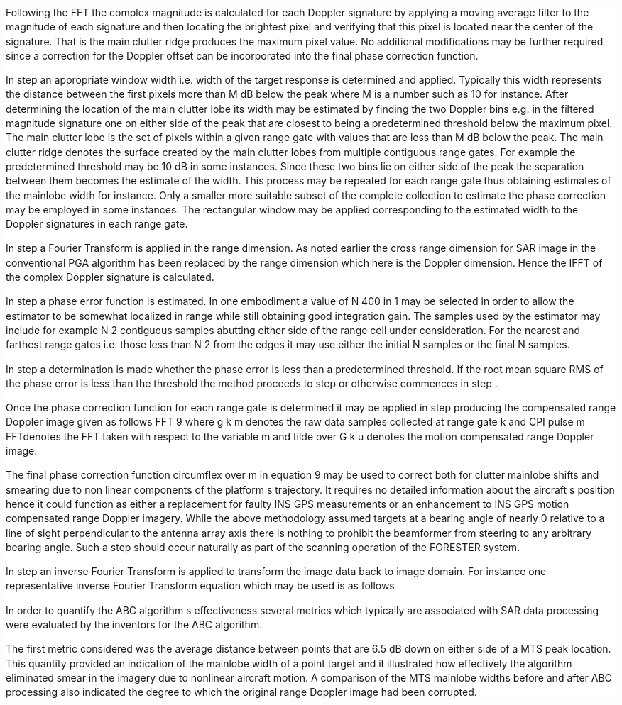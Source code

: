 Following the FFT the complex magnitude is calculated for each Doppler signature by applying a moving average filter to the magnitude of each signature and then locating the brightest pixel and verifying that this pixel is located near the center of the signature. That is the main clutter ridge produces the maximum pixel value. No additional modifications may be further required since a correction for the Doppler offset can be incorporated into the final phase correction function.

In step an appropriate window width i.e. width of the target response is determined and applied. Typically this width represents the distance between the first pixels more than M dB below the peak where M is a number such as 10 for instance. After determining the location of the main clutter lobe its width may be estimated by finding the two Doppler bins e.g. in the filtered magnitude signature one on either side of the peak that are closest to being a predetermined threshold below the maximum pixel. The main clutter lobe is the set of pixels within a given range gate with values that are less than M dB below the peak. The main clutter ridge denotes the surface created by the main clutter lobes from multiple contiguous range gates. For example the predetermined threshold may be 10 dB in some instances. Since these two bins lie on either side of the peak the separation between them becomes the estimate of the width. This process may be repeated for each range gate thus obtaining estimates of the mainlobe width for instance. Only a smaller more suitable subset of the complete collection to estimate the phase correction may be employed in some instances. The rectangular window may be applied corresponding to the estimated width to the Doppler signatures in each range gate.

In step a Fourier Transform is applied in the range dimension. As noted earlier the cross range dimension for SAR image in the conventional PGA algorithm has been replaced by the range dimension which here is the Doppler dimension. Hence the IFFT of the complex Doppler signature is calculated.

In step a phase error function is estimated. In one embodiment a value of N 400 in 1 may be selected in order to allow the estimator to be somewhat localized in range while still obtaining good integration gain. The samples used by the estimator may include for example N 2 contiguous samples abutting either side of the range cell under consideration. For the nearest and farthest range gates i.e. those less than N 2 from the edges it may use either the initial N samples or the final N samples.

In step a determination is made whether the phase error is less than a predetermined threshold. If the root mean square RMS of the phase error is less than the threshold the method proceeds to step or otherwise commences in step .

Once the phase correction function for each range gate is determined it may be applied in step producing the compensated range Doppler image given as follows FFT 9 where g k m denotes the raw data samples collected at range gate k and CPI pulse m FFTdenotes the FFT taken with respect to the variable m and tilde over G k u denotes the motion compensated range Doppler image.

The final phase correction function circumflex over m in equation 9 may be used to correct both for clutter mainlobe shifts and smearing due to non linear components of the platform s trajectory. It requires no detailed information about the aircraft s position hence it could function as either a replacement for faulty INS GPS measurements or an enhancement to INS GPS motion compensated range Doppler imagery. While the above methodology assumed targets at a bearing angle of nearly 0 relative to a line of sight perpendicular to the antenna array axis there is nothing to prohibit the beamformer from steering to any arbitrary bearing angle. Such a step should occur naturally as part of the scanning operation of the FORESTER system.

In step an inverse Fourier Transform is applied to transform the image data back to image domain. For instance one representative inverse Fourier Transform equation which may be used is as follows 

In order to quantify the ABC algorithm s effectiveness several metrics which typically are associated with SAR data processing were evaluated by the inventors for the ABC algorithm.

The first metric considered was the average distance between points that are 6.5 dB down on either side of a MTS peak location. This quantity provided an indication of the mainlobe width of a point target and it illustrated how effectively the algorithm eliminated smear in the imagery due to nonlinear aircraft motion. A comparison of the MTS mainlobe widths before and after ABC processing also indicated the degree to which the original range Doppler image had been corrupted.
